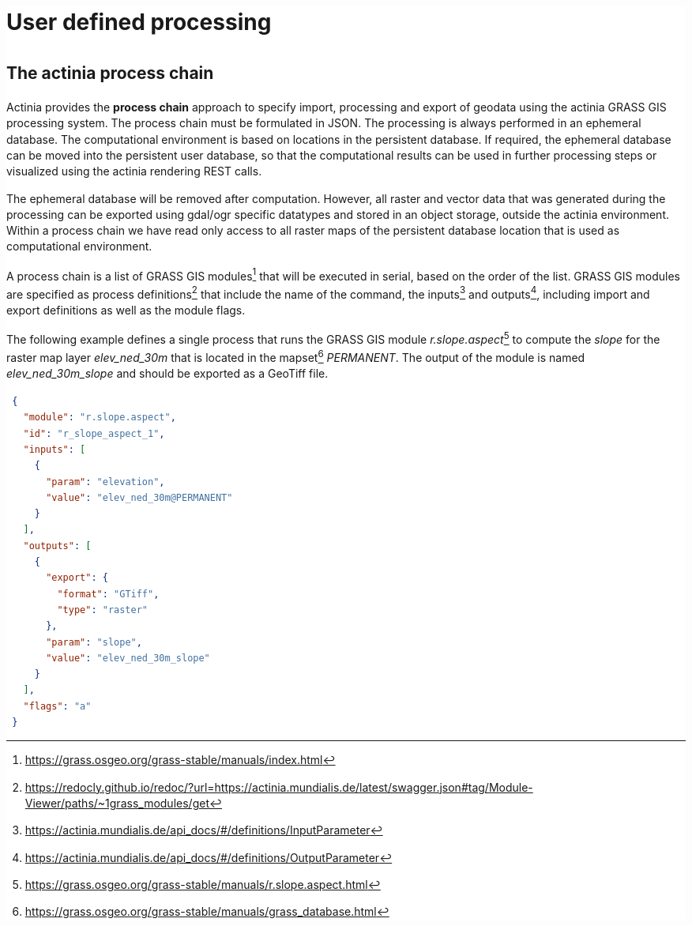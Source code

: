 User defined processing
=======================

The actinia process chain
-------------------------

Actinia provides the **process chain** approach to specify import,
processing and export of geodata using the actinia GRASS GIS processing
system. The process chain must be formulated in JSON. The processing is
always performed in an ephemeral database. The computational environment
is based on locations in the persistent database. If required, the
ephemeral database can be moved into the persistent user database, so
that the computational results can be used in further processing steps
or visualized using the actinia rendering REST calls.

The ephemeral database will be removed after computation. However, all
raster and vector data that was generated during the processing can be
exported using gdal/ogr specific datatypes and stored in an object
storage, outside the actinia environment. Within a process chain we have
read only access to all raster maps of the persistent database location
that is used as computational environment.

A process chain is a list of GRASS GIS modules[^1] that will be executed in
serial, based on the order of the list. GRASS GIS modules are specified
as process definitions[^2] that include the name of the command, the
inputs[^3] and outputs[^4], including import and export definitions as
well as the module flags.

The following example defines a single process
that runs the GRASS GIS module *r.slope.aspect*[^5] to compute the
*slope* for the raster map layer *elev\_ned\_30m* that is located in the
mapset[^6] *PERMANENT*. The output of the module is named
*elev\_ned\_30m\_slope* and should be exported as a GeoTiff file.

```json
 {
   "module": "r.slope.aspect",
   "id": "r_slope_aspect_1",
   "inputs": [
     {
       "param": "elevation",
       "value": "elev_ned_30m@PERMANENT"
     }
   ],
   "outputs": [
     {
       "export": {
         "format": "GTiff",
         "type": "raster"
       },
       "param": "slope",
       "value": "elev_ned_30m_slope"
     }
   ],
   "flags": "a"
 }
```


[^1]: <https://grass.osgeo.org/grass-stable/manuals/index.html>
[^2]: <https://redocly.github.io/redoc/?url=https://actinia.mundialis.de/latest/swagger.json#tag/Module-Viewer/paths/~1grass_modules/get>
[^3]: <https://actinia.mundialis.de/api_docs/#/definitions/InputParameter>
[^4]: <https://actinia.mundialis.de/api_docs/#/definitions/OutputParameter>
[^5]: <https://grass.osgeo.org/grass-stable/manuals/r.slope.aspect.html>
[^6]: <https://grass.osgeo.org/grass-stable/manuals/grass_database.html>
[^7]: <https://grass.osgeo.org/grass-stable/manuals/g.region.html>